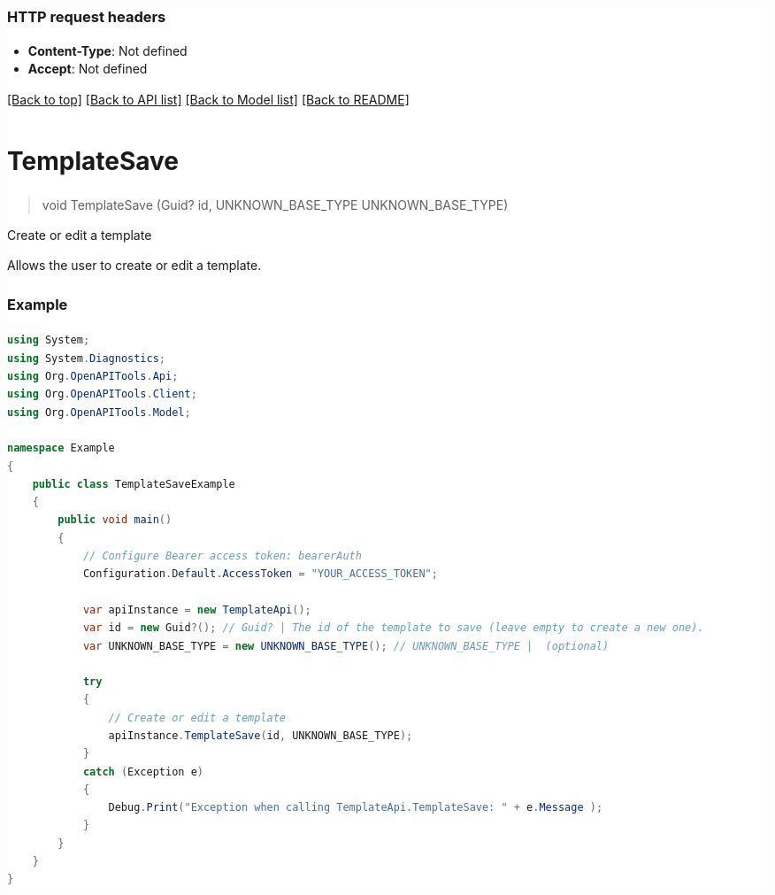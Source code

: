### HTTP request headers

 - **Content-Type**: Not defined
 - **Accept**: Not defined

[[Back to top]](#) [[Back to API list]](../README.md#documentation-for-api-endpoints) [[Back to Model list]](../README.md#documentation-for-models) [[Back to README]](../README.md)

<a name="templatesave"></a>
# **TemplateSave**
> void TemplateSave (Guid? id, UNKNOWN_BASE_TYPE UNKNOWN_BASE_TYPE)

Create or edit a template

Allows the user to create or edit a template.

### Example
```csharp
using System;
using System.Diagnostics;
using Org.OpenAPITools.Api;
using Org.OpenAPITools.Client;
using Org.OpenAPITools.Model;

namespace Example
{
    public class TemplateSaveExample
    {
        public void main()
        {
            // Configure Bearer access token: bearerAuth
            Configuration.Default.AccessToken = "YOUR_ACCESS_TOKEN";

            var apiInstance = new TemplateApi();
            var id = new Guid?(); // Guid? | The id of the template to save (leave empty to create a new one).
            var UNKNOWN_BASE_TYPE = new UNKNOWN_BASE_TYPE(); // UNKNOWN_BASE_TYPE |  (optional) 

            try
            {
                // Create or edit a template
                apiInstance.TemplateSave(id, UNKNOWN_BASE_TYPE);
            }
            catch (Exception e)
            {
                Debug.Print("Exception when calling TemplateApi.TemplateSave: " + e.Message );
            }
        }
    }
}
```
